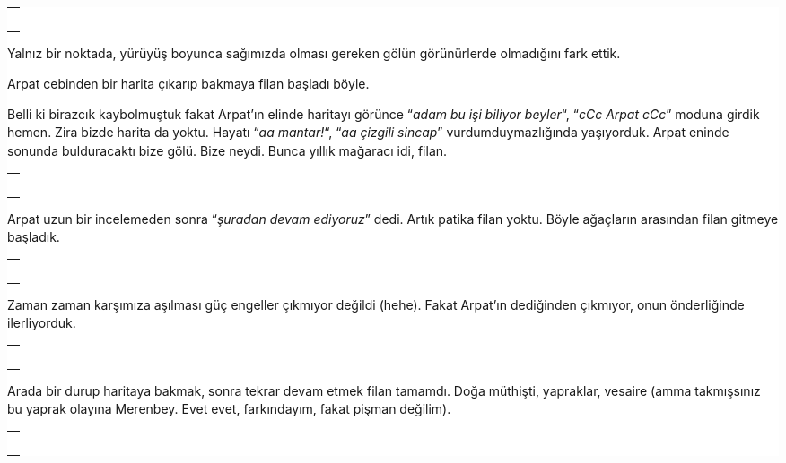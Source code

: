 <table border="0" width="100%">
  <tr>
    <td align="center">
      <img src="{{ site.baseurl }}/images/rhode-island-providence-sonbahar-vesaire-ri-66-jpg-small_.jpg" border="0/" alt="" />
    </td>
  </tr>
</table>

Yalnız bir noktada, yürüyüş boyunca sağımızda olması gereken gölün görünürlerde olmadığını fark ettik.

Arpat cebinden bir harita çıkarıp bakmaya filan başladı böyle.

Belli ki birazcık kaybolmuştuk fakat Arpat&#8217;ın elinde haritayı görünce &#8220;_adam bu işi biliyor beyler_&#8220;, &#8220;_cCc Arpat cCc_&#8221; moduna girdik hemen. Zira bizde harita da yoktu. Hayatı &#8220;_aa mantar!_&#8220;, &#8220;_aa çizgili sincap_&#8221; vurdumduymazlığında yaşıyorduk. Arpat eninde sonunda bulduracaktı bize gölü. Bize neydi. Bunca yıllık mağaracı idi, filan.

<table border="0" width="100%">
  <tr>
    <td align="center">
      <img src="{{ site.baseurl }}/images/rhode-island-providence-sonbahar-vesaire-ri-72-jpg-small_.jpg" border="0/" alt="" />
    </td>
  </tr>
</table>

Arpat uzun bir incelemeden sonra &#8220;_şuradan devam ediyoruz_&#8221; dedi. Artık patika filan yoktu. Böyle ağaçların arasından filan gitmeye başladık.

<table border="0" width="100%">
  <tr>
    <td align="center">
      <img src="{{ site.baseurl }}/images/rhode-island-providence-sonbahar-vesaire-ri-74-jpg-small_.jpg" border="0/" alt="" />
    </td>
  </tr>
</table>

Zaman zaman karşımıza aşılması güç engeller çıkmıyor değildi (hehe). Fakat Arpat&#8217;ın dediğinden çıkmıyor, onun önderliğinde ilerliyorduk.

<table border="0" width="100%">
  <tr>
    <td align="center">
      <img src="{{ site.baseurl }}/images/rhode-island-providence-sonbahar-vesaire-ri-75-jpg-small_.jpg" border="0/" alt="" />
    </td>
  </tr>
</table>

Arada bir durup haritaya bakmak, sonra tekrar devam etmek filan tamamdı. Doğa müthişti, yapraklar, vesaire (amma takmışsınız bu yaprak olayına Merenbey. Evet evet, farkındayım, fakat pişman değilim).

<table border="0" width="100%">
  <tr>
    <td align="center">
      <img src="{{ site.baseurl }}/images/rhode-island-providence-sonbahar-vesaire-ri-76-jpg-small_.jpg" border="0/" alt="" />
    </td>
  </tr>
</table>
